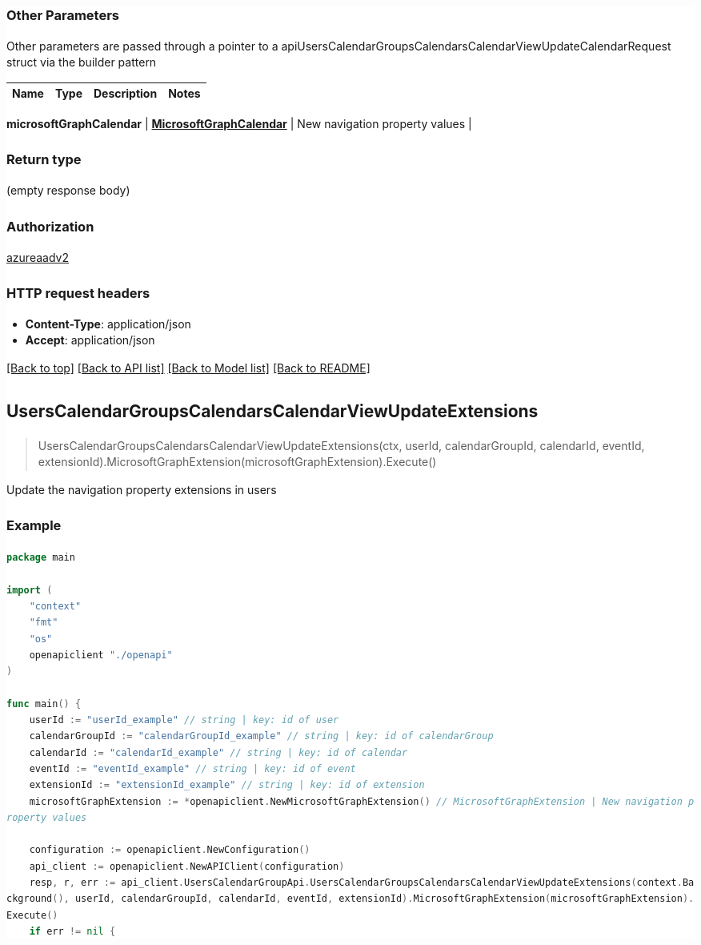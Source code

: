 ### Other Parameters

Other parameters are passed through a pointer to a apiUsersCalendarGroupsCalendarsCalendarViewUpdateCalendarRequest struct via the builder pattern


Name | Type | Description  | Notes
------------- | ------------- | ------------- | -------------




 **microsoftGraphCalendar** | [**MicrosoftGraphCalendar**](MicrosoftGraphCalendar.md) | New navigation property values | 

### Return type

 (empty response body)

### Authorization

[azureaadv2](../README.md#azureaadv2)

### HTTP request headers

- **Content-Type**: application/json
- **Accept**: application/json

[[Back to top]](#) [[Back to API list]](../README.md#documentation-for-api-endpoints)
[[Back to Model list]](../README.md#documentation-for-models)
[[Back to README]](../README.md)


## UsersCalendarGroupsCalendarsCalendarViewUpdateExtensions

> UsersCalendarGroupsCalendarsCalendarViewUpdateExtensions(ctx, userId, calendarGroupId, calendarId, eventId, extensionId).MicrosoftGraphExtension(microsoftGraphExtension).Execute()

Update the navigation property extensions in users



### Example

```go
package main

import (
    "context"
    "fmt"
    "os"
    openapiclient "./openapi"
)

func main() {
    userId := "userId_example" // string | key: id of user
    calendarGroupId := "calendarGroupId_example" // string | key: id of calendarGroup
    calendarId := "calendarId_example" // string | key: id of calendar
    eventId := "eventId_example" // string | key: id of event
    extensionId := "extensionId_example" // string | key: id of extension
    microsoftGraphExtension := *openapiclient.NewMicrosoftGraphExtension() // MicrosoftGraphExtension | New navigation property values

    configuration := openapiclient.NewConfiguration()
    api_client := openapiclient.NewAPIClient(configuration)
    resp, r, err := api_client.UsersCalendarGroupApi.UsersCalendarGroupsCalendarsCalendarViewUpdateExtensions(context.Background(), userId, calendarGroupId, calendarId, eventId, extensionId).MicrosoftGraphExtension(microsoftGraphExtension).Execute()
    if err != nil {
```